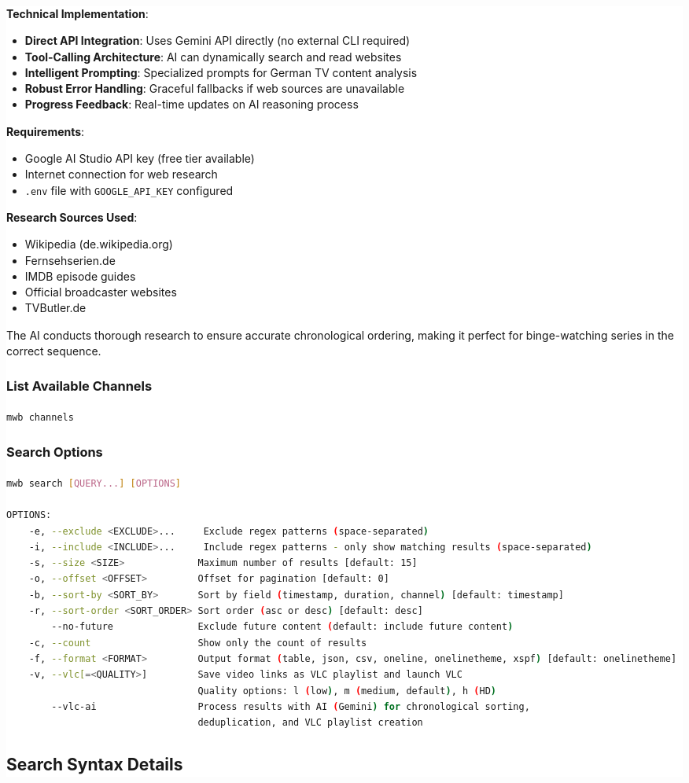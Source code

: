 **Technical Implementation**:
- **Direct API Integration**: Uses Gemini API directly (no external CLI required)
- **Tool-Calling Architecture**: AI can dynamically search and read websites
- **Intelligent Prompting**: Specialized prompts for German TV content analysis
- **Robust Error Handling**: Graceful fallbacks if web sources are unavailable
- **Progress Feedback**: Real-time updates on AI reasoning process

**Requirements**:
- Google AI Studio API key (free tier available)
- Internet connection for web research
- `.env` file with `GOOGLE_API_KEY` configured

**Research Sources Used**:
- Wikipedia (de.wikipedia.org)
- Fernsehserien.de
- IMDB episode guides
- Official broadcaster websites
- TVButler.de

The AI conducts thorough research to ensure accurate chronological ordering, making it perfect for binge-watching series in the correct sequence.

### List Available Channels

```bash
mwb channels
```

### Search Options

```bash
mwb search [QUERY...] [OPTIONS]

OPTIONS:
    -e, --exclude <EXCLUDE>...     Exclude regex patterns (space-separated)
    -i, --include <INCLUDE>...     Include regex patterns - only show matching results (space-separated)
    -s, --size <SIZE>             Maximum number of results [default: 15]
    -o, --offset <OFFSET>         Offset for pagination [default: 0]
    -b, --sort-by <SORT_BY>       Sort by field (timestamp, duration, channel) [default: timestamp]
    -r, --sort-order <SORT_ORDER> Sort order (asc or desc) [default: desc]
        --no-future               Exclude future content (default: include future content)
    -c, --count                   Show only the count of results
    -f, --format <FORMAT>         Output format (table, json, csv, oneline, onelinetheme, xspf) [default: onelinetheme]
    -v, --vlc[=<QUALITY>]         Save video links as VLC playlist and launch VLC
                                  Quality options: l (low), m (medium, default), h (HD)
        --vlc-ai                  Process results with AI (Gemini) for chronological sorting,
                                  deduplication, and VLC playlist creation
```

## Search Syntax Details
